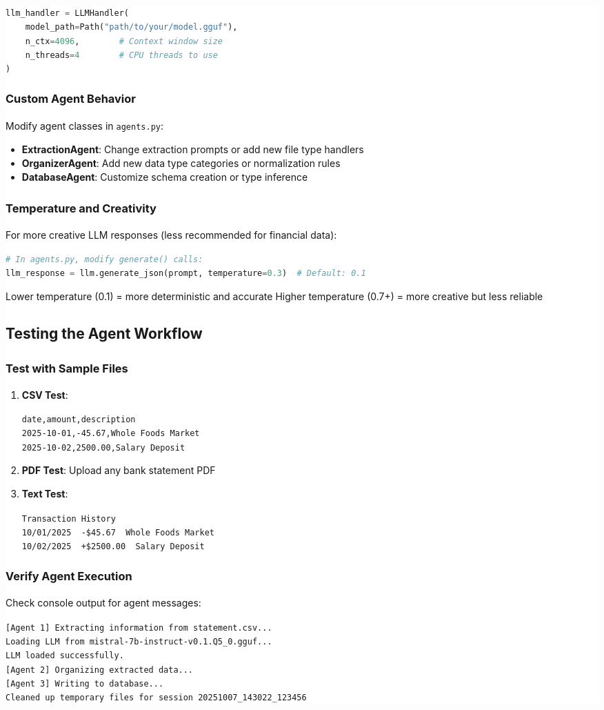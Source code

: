 ```python
llm_handler = LLMHandler(
    model_path=Path("path/to/your/model.gguf"),
    n_ctx=4096,        # Context window size
    n_threads=4        # CPU threads to use
)
```

### Custom Agent Behavior

Modify agent classes in `agents.py`:

- **ExtractionAgent**: Change extraction prompts or add new file type handlers
- **OrganizerAgent**: Add new data type categories or normalization rules
- **DatabaseAgent**: Customize schema creation or type inference

### Temperature and Creativity

For more creative LLM responses (less recommended for financial data):

```python
# In agents.py, modify generate() calls:
llm_response = llm.generate_json(prompt, temperature=0.3)  # Default: 0.1
```

Lower temperature (0.1) = more deterministic and accurate
Higher temperature (0.7+) = more creative but less reliable

## Testing the Agent Workflow

### Test with Sample Files

1. **CSV Test**:
   ```csv
   date,amount,description
   2025-10-01,-45.67,Whole Foods Market
   2025-10-02,2500.00,Salary Deposit
   ```

2. **PDF Test**: Upload any bank statement PDF

3. **Text Test**:
   ```
   Transaction History
   10/01/2025  -$45.67  Whole Foods Market
   10/02/2025  +$2500.00  Salary Deposit
   ```

### Verify Agent Execution

Check console output for agent messages:
```
[Agent 1] Extracting information from statement.csv...
Loading LLM from mistral-7b-instruct-v0.1.Q5_0.gguf...
LLM loaded successfully.
[Agent 2] Organizing extracted data...
[Agent 3] Writing to database...
Cleaned up temporary files for session 20251007_143022_123456
```
